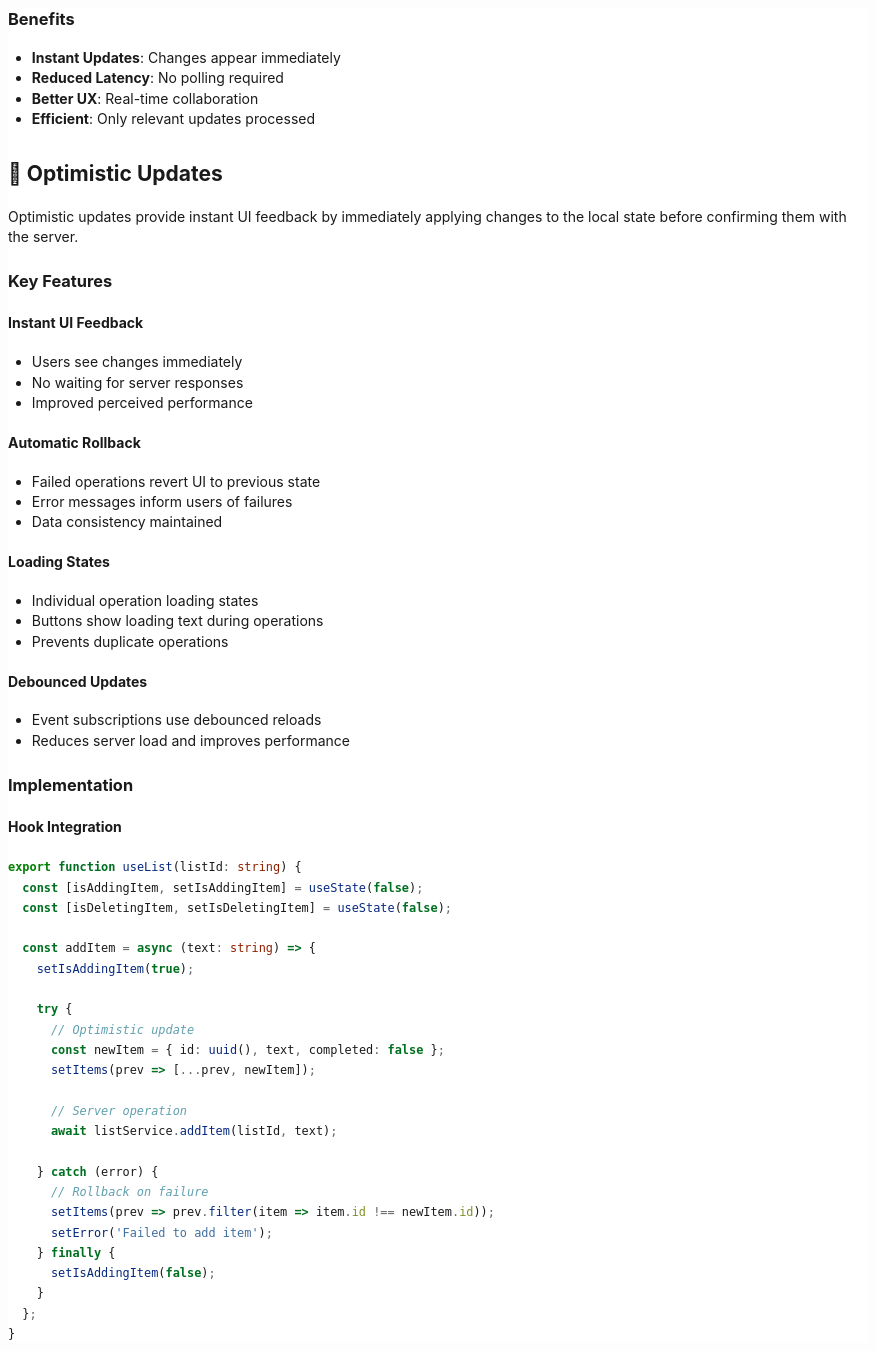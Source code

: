 ### Benefits
- **Instant Updates**: Changes appear immediately
- **Reduced Latency**: No polling required
- **Better UX**: Real-time collaboration
- **Efficient**: Only relevant updates processed

## 🎯 Optimistic Updates

Optimistic updates provide instant UI feedback by immediately applying changes to the local state before confirming them with the server.

### Key Features

#### Instant UI Feedback
- Users see changes immediately
- No waiting for server responses
- Improved perceived performance

#### Automatic Rollback
- Failed operations revert UI to previous state
- Error messages inform users of failures
- Data consistency maintained

#### Loading States
- Individual operation loading states
- Buttons show loading text during operations
- Prevents duplicate operations

#### Debounced Updates
- Event subscriptions use debounced reloads
- Reduces server load and improves performance

### Implementation

#### Hook Integration
```typescript
export function useList(listId: string) {
  const [isAddingItem, setIsAddingItem] = useState(false);
  const [isDeletingItem, setIsDeletingItem] = useState(false);
  
  const addItem = async (text: string) => {
    setIsAddingItem(true);
    
    try {
      // Optimistic update
      const newItem = { id: uuid(), text, completed: false };
      setItems(prev => [...prev, newItem]);
      
      // Server operation
      await listService.addItem(listId, text);
      
    } catch (error) {
      // Rollback on failure
      setItems(prev => prev.filter(item => item.id !== newItem.id));
      setError('Failed to add item');
    } finally {
      setIsAddingItem(false);
    }
  };
}
```
